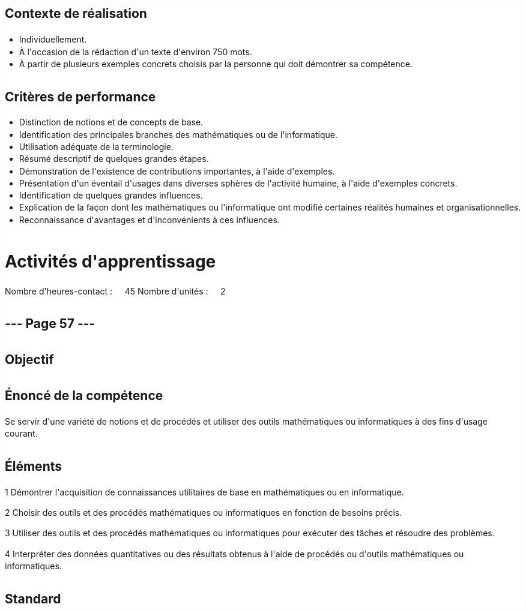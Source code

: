 ## Contexte de réalisation

- Individuellement.
- À l'occasion de la rédaction d'un texte d'environ 750 mots.
- À partir de plusieurs exemples concrets choisis par la personne qui doit démontrer sa compétence.


## Critères de performance

- Distinction de notions et de concepts de base.
- Identification des principales branches des mathématiques ou de l'informatique.
- Utilisation adéquate de la terminologie.
- Résumé descriptif de quelques grandes étapes.
- Démonstration de l'existence de contributions importantes, à l'aide d'exemples.
- Présentation d'un éventail d'usages dans diverses sphères de l'activité humaine, à l'aide d'exemples concrets.
- Identification de quelques grandes influences.
- Explication de la façon dont les mathématiques ou l'informatique ont modifié certaines réalités humaines et organisationnelles.
- Reconnaissance d'avantages et d'inconvénients à ces influences.


# Activités d'apprentissage 

Nombre d'heures-contact : $\quad 45$
Nombre d'unités : $\quad 2$

## --- Page 57 ---

## Objectif

## Énoncé de la compétence

Se servir d'une variété de notions et de procédés et utiliser des outils mathématiques ou informatiques à des fins d'usage courant.

## Éléments

1 Démontrer l'acquisition de connaissances utilitaires de base en mathématiques ou en informatique.

2 Choisir des outils et des procédés mathématiques ou informatiques en fonction de besoins précis.

3 Utiliser des outils et des procédés mathématiques ou informatiques pour exécuter des tâches et résoudre des problèmes.

4 Interpréter des données quantitatives ou des résultats obtenus à l'aide de procédés ou d'outils mathématiques ou informatiques.

## Standard
